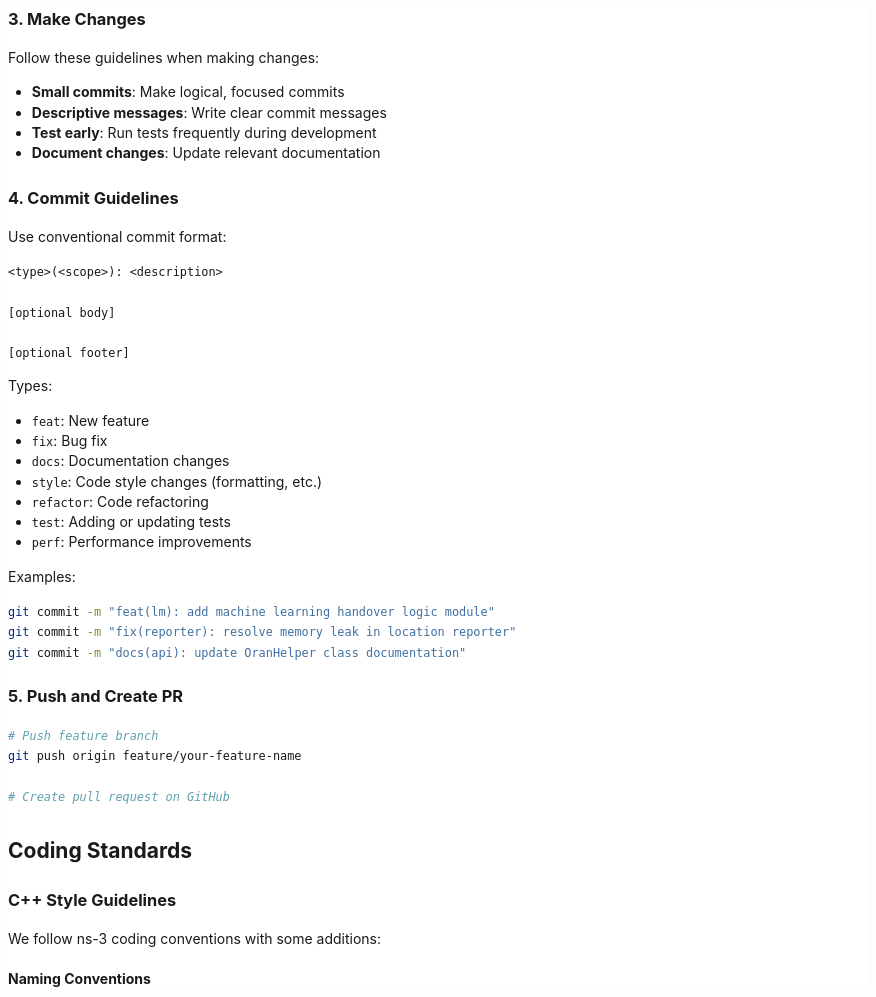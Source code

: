 ### 3. Make Changes

Follow these guidelines when making changes:

- **Small commits**: Make logical, focused commits
- **Descriptive messages**: Write clear commit messages
- **Test early**: Run tests frequently during development
- **Document changes**: Update relevant documentation

### 4. Commit Guidelines

Use conventional commit format:

```
<type>(<scope>): <description>

[optional body]

[optional footer]
```

Types:

- `feat`: New feature
- `fix`: Bug fix
- `docs`: Documentation changes
- `style`: Code style changes (formatting, etc.)
- `refactor`: Code refactoring
- `test`: Adding or updating tests
- `perf`: Performance improvements

Examples:

```bash
git commit -m "feat(lm): add machine learning handover logic module"
git commit -m "fix(reporter): resolve memory leak in location reporter"
git commit -m "docs(api): update OranHelper class documentation"
```

### 5. Push and Create PR

```bash
# Push feature branch
git push origin feature/your-feature-name

# Create pull request on GitHub
```

## Coding Standards

### C++ Style Guidelines

We follow ns-3 coding conventions with some additions:

#### Naming Conventions

